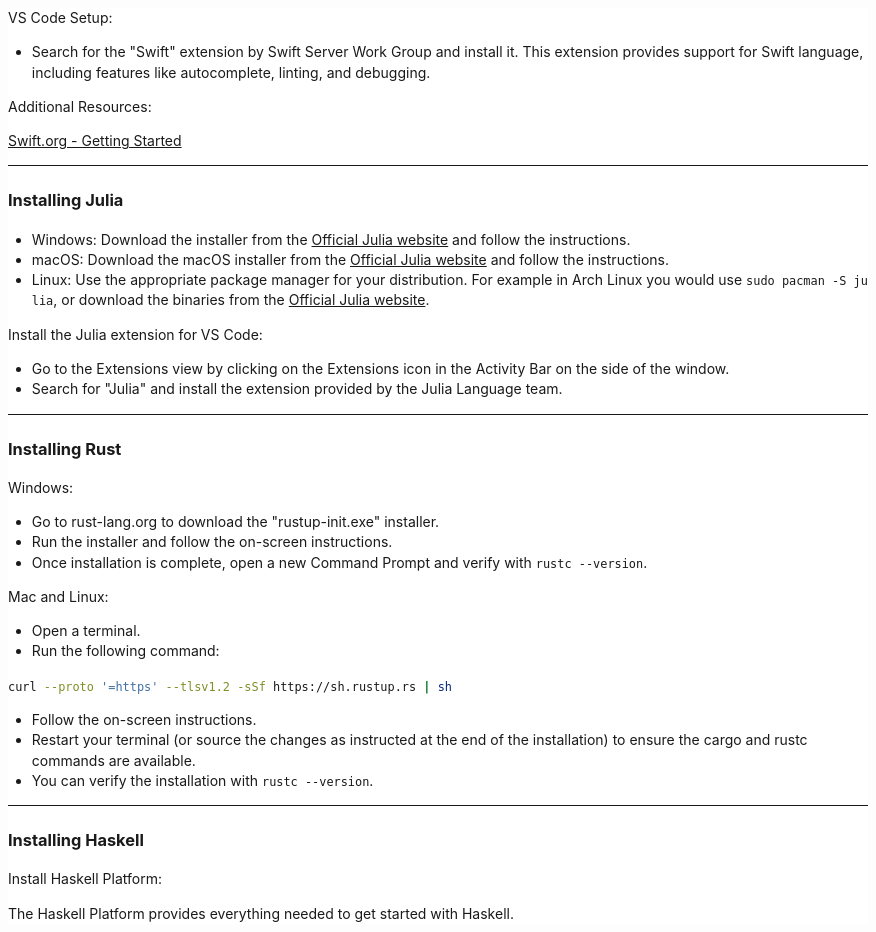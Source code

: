 VS Code Setup:

-   Search for the "Swift" extension by Swift Server Work Group and install it. This extension provides support for Swift language, including features like autocomplete, linting, and debugging.

Additional Resources:

[Swift.org - Getting Started](https://swift.org/getting-started/)

---

### Installing Julia

-   Windows: Download the installer from the [Official Julia website](https://julialang.org/downloads/) and follow the instructions.
-   macOS: Download the macOS installer from the [Official Julia website](https://julialang.org/downloads/) and follow the instructions.
-   Linux: Use the appropriate package manager for your distribution. For example in Arch Linux you would use `sudo pacman -S julia`, or download the binaries from the [Official Julia website](https://julialang.org/downloads/).

Install the Julia extension for VS Code:

-   Go to the Extensions view by clicking on the Extensions icon in the Activity Bar on the side of the window.
-   Search for "Julia" and install the extension provided by the Julia Language team.

---

### Installing Rust

Windows:

-   Go to rust-lang.org to download the "rustup-init.exe" installer.
-   Run the installer and follow the on-screen instructions.
-   Once installation is complete, open a new Command Prompt and verify with `rustc --version`.

Mac and Linux:

-   Open a terminal.
-   Run the following command:

```bash
curl --proto '=https' --tlsv1.2 -sSf https://sh.rustup.rs | sh
```

-   Follow the on-screen instructions.
-   Restart your terminal (or source the changes as instructed at the end of the installation) to ensure the cargo and rustc commands are available.
-   You can verify the installation with `rustc --version`.

---

### Installing Haskell

Install Haskell Platform:

The Haskell Platform provides everything needed to get started with Haskell.
